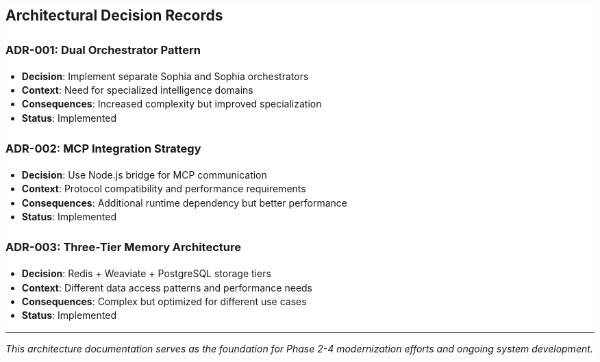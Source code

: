 
## Architectural Decision Records

### ADR-001: Dual Orchestrator Pattern
- **Decision**: Implement separate Sophia and Sophia orchestrators
- **Context**: Need for specialized intelligence domains
- **Consequences**: Increased complexity but improved specialization
- **Status**: Implemented

### ADR-002: MCP Integration Strategy
- **Decision**: Use Node.js bridge for MCP communication
- **Context**: Protocol compatibility and performance requirements
- **Consequences**: Additional runtime dependency but better performance
- **Status**: Implemented

### ADR-003: Three-Tier Memory Architecture
- **Decision**: Redis + Weaviate + PostgreSQL storage tiers
- **Context**: Different data access patterns and performance needs
- **Consequences**: Complex but optimized for different use cases
- **Status**: Implemented

---

*This architecture documentation serves as the foundation for Phase 2-4 modernization efforts and ongoing system development.*
